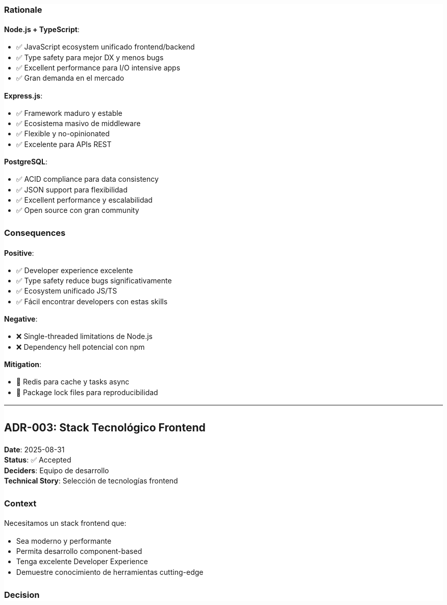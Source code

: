 ### Rationale

**Node.js + TypeScript**:
- ✅ JavaScript ecosystem unificado frontend/backend
- ✅ Type safety para mejor DX y menos bugs
- ✅ Excellent performance para I/O intensive apps
- ✅ Gran demanda en el mercado

**Express.js**:
- ✅ Framework maduro y estable
- ✅ Ecosistema masivo de middleware
- ✅ Flexible y no-opinionated
- ✅ Excelente para APIs REST

**PostgreSQL**:
- ✅ ACID compliance para data consistency
- ✅ JSON support para flexibilidad
- ✅ Excellent performance y escalabilidad
- ✅ Open source con gran community

### Consequences

**Positive**:
- ✅ Developer experience excelente
- ✅ Type safety reduce bugs significativamente  
- ✅ Ecosystem unificado JS/TS
- ✅ Fácil encontrar developers con estas skills

**Negative**:
- ❌ Single-threaded limitations de Node.js
- ❌ Dependency hell potencial con npm

**Mitigation**:
- 🔄 Redis para cache y tasks async
- 🔄 Package lock files para reproducibilidad

---

## ADR-003: Stack Tecnológico Frontend

**Date**: 2025-08-31  
**Status**: ✅ Accepted  
**Deciders**: Equipo de desarrollo  
**Technical Story**: Selección de tecnologías frontend

### Context

Necesitamos un stack frontend que:
- Sea moderno y performante
- Permita desarrollo component-based
- Tenga excelente Developer Experience
- Demuestre conocimiento de herramientas cutting-edge

### Decision
